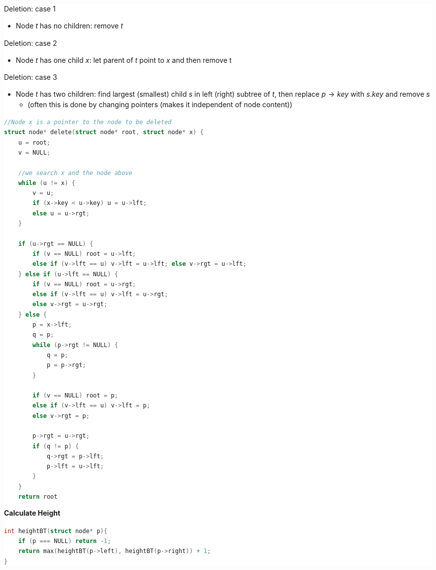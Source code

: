 Deletion: case 1
* Node $t$ has no children: remove $t$

Deletion: case 2
* Node $t$ has one child $x$: let parent of $t$ point to $x$ and then remove t

Deletion: case 3
* Node $t$ has two children: find largest (smallest) child $s$ in left (right) subtree of $t$, then replace $p→key$ with $s.key$ and remove $s$
    * (often this is done by changing pointers (makes it independent of node content))

```c
//Node x is a pointer to the node to be deleted
struct node* delete(struct node* root, struct node* x) {
    u = root;
    v = NULL;
    
    //we search x and the node above
    while (u != x) {
        v = u;
        if (x->key < u->key) u = u->lft;
        else u = u->rgt;
    }

    if (u->rgt == NULL) {
        if (v == NULL) root = u->lft;
        else if (v->lft == u) v->lft = u->lft; else v->rgt = u->lft;
    } else if (u->lft == NULL) {
        if (v == NULL) root = u->rgt;
        else if (v->lft == u) v->lft = u->rgt;
        else v->rgt = u->rgt;
    } else {
        p = x->lft;
        q = p;
        while (p->rgt != NULL) {
            q = p;
            p = p->rgt;
        }

        if (v == NULL) root = p;
        else if (v->lft == u) v->lft = p;
        else v->rgt = p;

        p->rgt = u->rgt;
        if (q != p) {
            q->rgt = p->lft;
            p->lft = u->lft;
        }
    }
    return root
```

**Calculate Height**
```c
int heightBT(struct node* p){
    if (p === NULL) return -1;
    return max(heightBT(p->left), heightBT(p->right)) + 1;
}
```
